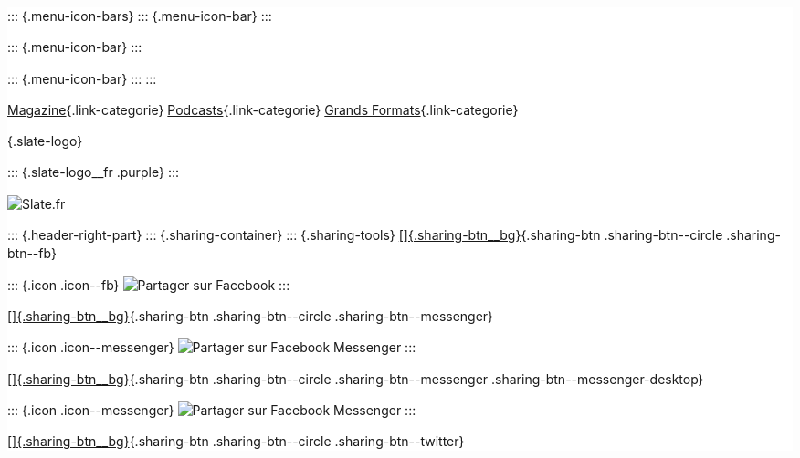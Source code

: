 ::: {.menu-icon-bars}
::: {.menu-icon-bar}
:::

::: {.menu-icon-bar}
:::

::: {.menu-icon-bar}
:::
:::

[Magazine](/){.link-categorie} [Podcasts](/podcasts/){.link-categorie}
[Grands Formats](/grand-format/){.link-categorie}

[](/){.slate-logo}

::: {.slate-logo__fr .purple}
:::

![Slate.fr](/sites/all/themes/slatefr/static/svg/slate-purple.svg)

::: {.header-right-part}
::: {.sharing-container}
::: {.sharing-tools}
[[]{.sharing-btn__bg}](http://www.facebook.com/share.php?u=http%3A%2F%2Fwww.slate.fr%2Fstory%2F113763%2Fcomedies-romantiques-harcelement-femmes){.sharing-btn
.sharing-btn--circle .sharing-btn--fb}

::: {.icon .icon--fb}
![Partager sur
Facebook](/sites/all/themes/slatefr/static/svg/icon-fb.svg)
:::

[[]{.sharing-btn__bg}](fb-messenger://share/?link=http%3A%2F%2Fwww.slate.fr%2Fstory%2F113763%2Fcomedies-romantiques-harcelement-femmes&app_id=328225707698687){.sharing-btn
.sharing-btn--circle .sharing-btn--messenger}

::: {.icon .icon--messenger}
![Partager sur Facebook
Messenger](/sites/all/themes/slatefr/static/svg/icon-messenger-white.svg)
:::

[[]{.sharing-btn__bg}](https://www.facebook.com/dialog/send?app_id=328225707698687&link=http%3A%2F%2Fwww.slate.fr%2Fstory%2F113763%2Fcomedies-romantiques-harcelement-femmes&redirect_uri=http://www.slate.fr/){.sharing-btn
.sharing-btn--circle .sharing-btn--messenger
.sharing-btn--messenger-desktop}

::: {.icon .icon--messenger}
![Partager sur Facebook
Messenger](/sites/all/themes/slatefr/static/svg/icon-messenger-white.svg)
:::

[[]{.sharing-btn__bg}](https://twitter.com/intent/tweet?url=http%3A%2F%2Fwww.slate.fr%2Fstory%2F113763%2Fcomedies-romantiques-harcelement-femmes&via=slatefr&text=Les+com%C3%A9dies+romantiques+banalisent-elles+le+harc%C3%A8lement+aupr%C3%A8s+des+femmes%3F){.sharing-btn
.sharing-btn--circle .sharing-btn--twitter}
